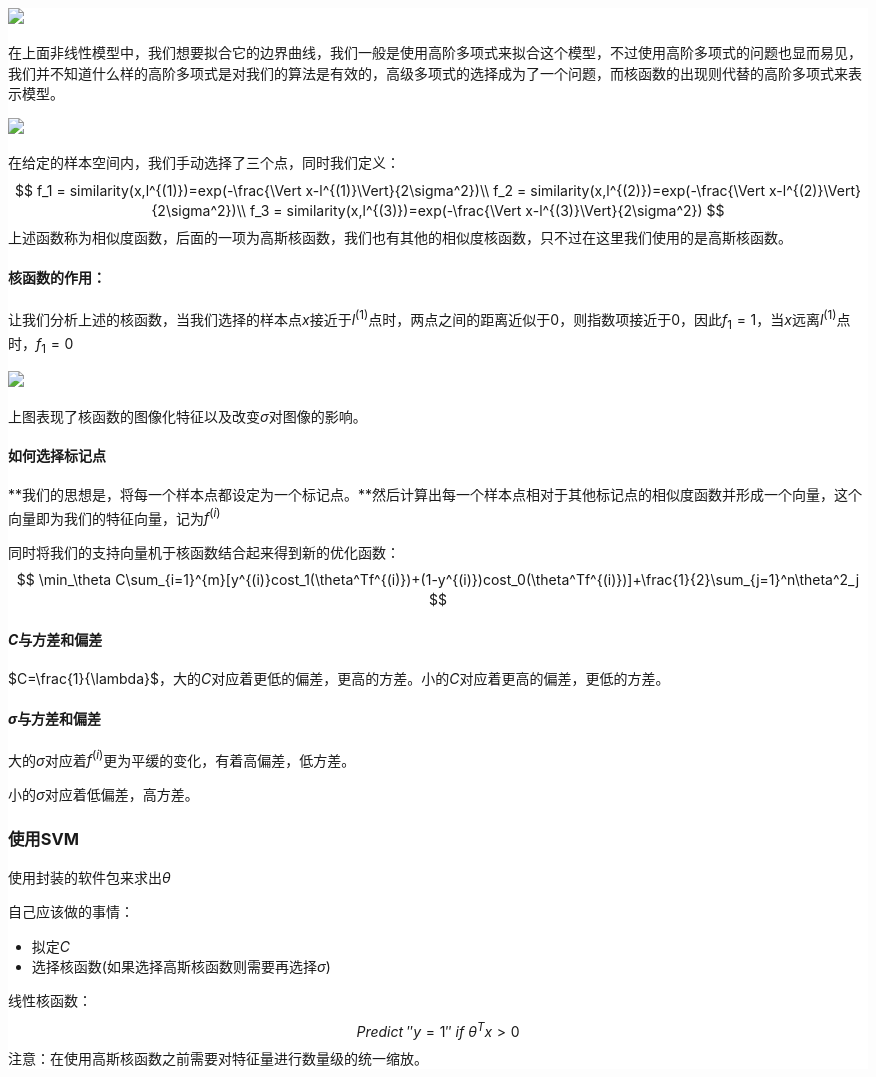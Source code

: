 ![](http://oss.pyaxy.xyz/img/44.png)

在上面非线性模型中，我们想要拟合它的边界曲线，我们一般是使用高阶多项式来拟合这个模型，不过使用高阶多项式的问题也显而易见，我们并不知道什么样的高阶多项式是对我们的算法是有效的，高级多项式的选择成为了一个问题，而核函数的出现则代替的高阶多项式来表示模型。

![](http://oss.pyaxy.xyz/img/45.png)

在给定的样本空间内，我们手动选择了三个点，同时我们定义：
$$
f_1 = similarity(x,l^{(1)})=exp(-\frac{\Vert x-l^{(1)}\Vert}{2\sigma^2})\\
f_2 = similarity(x,l^{(2)})=exp(-\frac{\Vert x-l^{(2)}\Vert}{2\sigma^2})\\
f_3 = similarity(x,l^{(3)})=exp(-\frac{\Vert x-l^{(3)}\Vert}{2\sigma^2})
$$
上述函数称为相似度函数，后面的一项为高斯核函数，我们也有其他的相似度核函数，只不过在这里我们使用的是高斯核函数。

#### 核函数的作用：

让我们分析上述的核函数，当我们选择的样本点$x$接近于$l^{(1)}$点时，两点之间的距离近似于$0$，则指数项接近于$0$，因此$f_1=1$，当$x$远离$l^{(1)}$点时，$f_1=0$

![](http://oss.pyaxy.xyz/img/46.png)

上图表现了核函数的图像化特征以及改变$\sigma$对图像的影响。

#### 如何选择标记点

**我们的思想是，将每一个样本点都设定为一个标记点。**然后计算出每一个样本点相对于其他标记点的相似度函数并形成一个向量，这个向量即为我们的特征向量，记为$f^{(i)}$

同时将我们的支持向量机于核函数结合起来得到新的优化函数：
$$
\min_\theta C\sum_{i=1}^{m}[y^{(i)}cost_1(\theta^Tf^{(i)})+(1-y^{(i)})cost_0(\theta^Tf^{(i)})]+\frac{1}{2}\sum_{j=1}^n\theta^2_j
$$

#### $C$与方差和偏差

$C=\frac{1}{\lambda}$，大的$C$对应着更低的偏差，更高的方差。小的$C$对应着更高的偏差，更低的方差。

#### $\sigma$与方差和偏差

大的$\sigma$对应着$f^{(i)}$更为平缓的变化，有着高偏差，低方差。

小的$\sigma$对应着低偏差，高方差。



### 使用SVM

使用封装的软件包来求出$\theta$

自己应该做的事情：

* 拟定$C$
* 选择核函数(如果选择高斯核函数则需要再选择$\sigma$)

线性核函数：
$$
Predict\ ''y=1''\  if\ \theta^Tx>0
$$
注意：在使用高斯核函数之前需要对特征量进行数量级的统一缩放。
